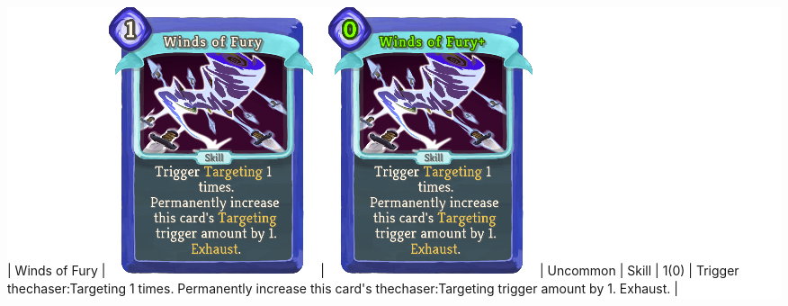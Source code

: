 | Winds of Fury | ![](../../TheChaser/small-card-images/WindsofFury.png) | ![](../../TheChaser/small-card-images/WindsofFuryPlus.png) | Uncommon | Skill | 1(0) | Trigger thechaser:Targeting 1 times. Permanently increase this card's thechaser:Targeting trigger amount by 1. Exhaust. |